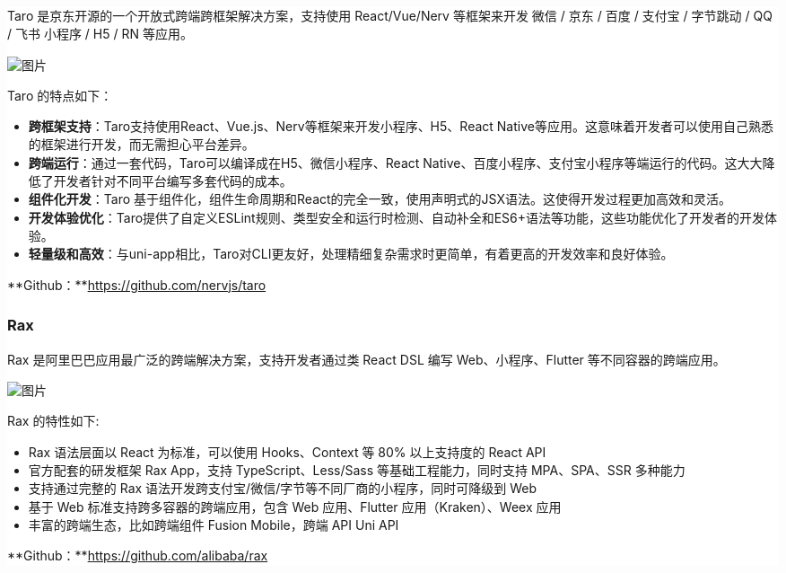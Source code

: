 Taro 是京东开源的一个开放式跨端跨框架解决方案，支持使用 React/Vue/Nerv 等框架来开发 微信 / 京东 / 百度 / 支付宝 / 字节跳动 / QQ / 飞书 小程序 / H5 / RN 等应用。

![图片](https://mmbiz.qpic.cn/sz_mmbiz_png/EO58xpw5UMOzI0OnsmZ83R30EKxu9MOia6XAYFWw5emPrImR3MPqUSZ06poiaKQjjsII2wHZHK53w7nJ6t7SP8qQ/640?wx_fmt=png&from=appmsg&tp=webp&wxfrom=5&wx_lazy=1&wx_co=1)

Taro 的特点如下：

- **跨框架支持**：Taro支持使用React、Vue.js、Nerv等框架来开发小程序、H5、React Native等应用。这意味着开发者可以使用自己熟悉的框架进行开发，而无需担心平台差异。
- **跨端运行**：通过一套代码，Taro可以编译成在H5、微信小程序、React Native、百度小程序、支付宝小程序等端运行的代码。这大大降低了开发者针对不同平台编写多套代码的成本。
- **组件化开发**：Taro 基于组件化，组件生命周期和React的完全一致，使用声明式的JSX语法。这使得开发过程更加高效和灵活。
- **开发体验优化**：Taro提供了自定义ESLint规则、类型安全和运行时检测、自动补全和ES6+语法等功能，这些功能优化了开发者的开发体验。
- **轻量级和高效**：与uni-app相比，Taro对CLI更友好，处理精细复杂需求时更简单，有着更高的开发效率和良好体验。

**Github：**https://github.com/nervjs/taro

### Rax

Rax 是阿里巴巴应用最广泛的跨端解决方案，支持开发者通过类 React DSL 编写 Web、小程序、Flutter 等不同容器的跨端应用。

![图片](https://mmbiz.qpic.cn/sz_mmbiz_png/EO58xpw5UMOzI0OnsmZ83R30EKxu9MOiaI40WCoic5sw4WYBaRGk8tNVTftB0iaib4KicmcVz9tkj2LSRTclPg15qlg/640?wx_fmt=png&from=appmsg&tp=webp&wxfrom=5&wx_lazy=1&wx_co=1)

Rax 的特性如下:

- Rax 语法层面以 React 为标准，可以使用 Hooks、Context 等 80% 以上支持度的 React API
- 官方配套的研发框架 Rax App，支持 TypeScript、Less/Sass 等基础工程能力，同时支持 MPA、SPA、SSR 多种能力
- 支持通过完整的 Rax 语法开发跨支付宝/微信/字节等不同厂商的小程序，同时可降级到 Web
- 基于 Web 标准支持跨多容器的跨端应用，包含 Web 应用、Flutter 应用（Kraken）、Weex 应用
- 丰富的跨端生态，比如跨端组件 Fusion Mobile，跨端 API Uni API

**Github：**https://github.com/alibaba/rax